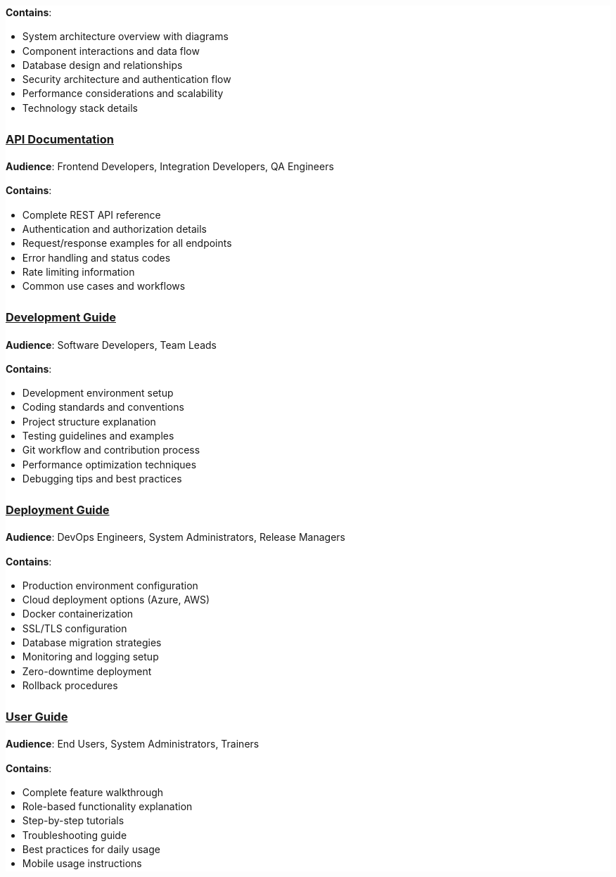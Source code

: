 **Contains**:
- System architecture overview with diagrams
- Component interactions and data flow
- Database design and relationships
- Security architecture and authentication flow
- Performance considerations and scalability
- Technology stack details

### [API Documentation](API_DOCUMENTATION.md)
**Audience**: Frontend Developers, Integration Developers, QA Engineers

**Contains**:
- Complete REST API reference
- Authentication and authorization details
- Request/response examples for all endpoints
- Error handling and status codes
- Rate limiting information
- Common use cases and workflows

### [Development Guide](DEVELOPMENT_GUIDE.md)
**Audience**: Software Developers, Team Leads

**Contains**:
- Development environment setup
- Coding standards and conventions
- Project structure explanation
- Testing guidelines and examples
- Git workflow and contribution process
- Performance optimization techniques
- Debugging tips and best practices

### [Deployment Guide](DEPLOYMENT_GUIDE.md)
**Audience**: DevOps Engineers, System Administrators, Release Managers

**Contains**:
- Production environment configuration
- Cloud deployment options (Azure, AWS)
- Docker containerization
- SSL/TLS configuration
- Database migration strategies
- Monitoring and logging setup
- Zero-downtime deployment
- Rollback procedures

### [User Guide](USER_GUIDE.md)
**Audience**: End Users, System Administrators, Trainers

**Contains**:
- Complete feature walkthrough
- Role-based functionality explanation
- Step-by-step tutorials
- Troubleshooting guide
- Best practices for daily usage
- Mobile usage instructions
